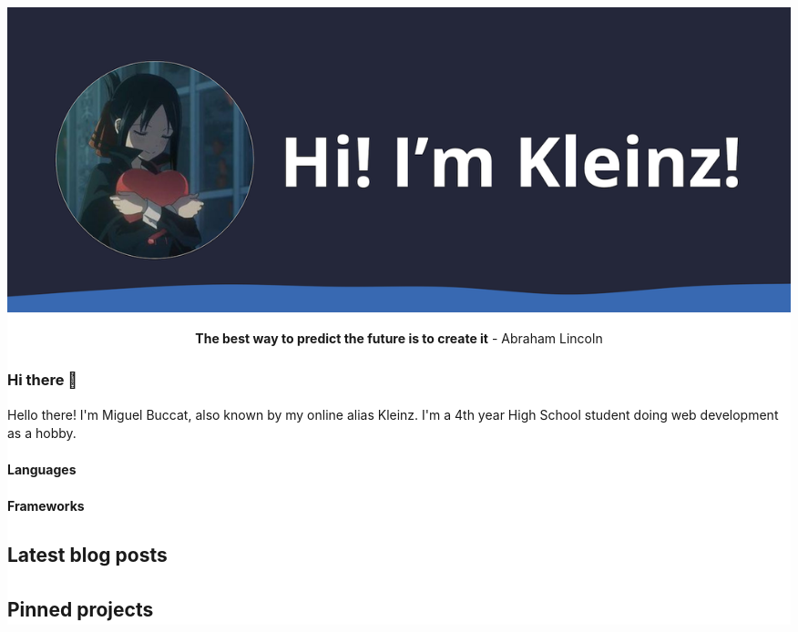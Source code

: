 <img src="img/header.png" width="100%"></img>

<p align="center">
  <b>The best way to predict the future is to create it</b> - Abraham Lincoln
</p>

### Hi there 👋
Hello there! I'm Miguel Buccat, also known by my online alias Kleinz. I'm a 4th year High School student doing web development as a hobby.

#### Languages

#### Frameworks

## Latest blog posts

## Pinned projects
